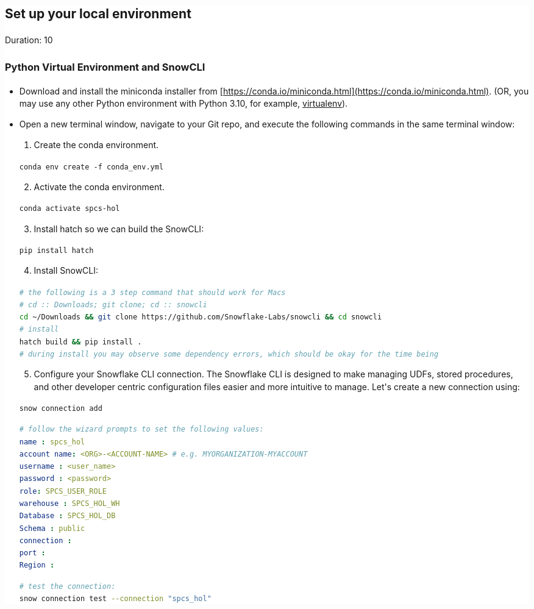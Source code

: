 
## Set up your local environment
Duration: 10

### Python Virtual Environment and SnowCLI

- Download and install the miniconda installer from [https://conda.io/miniconda.html](https://conda.io/miniconda.html). (OR, you may use any other Python environment with Python 3.10, for example, [virtualenv](https://virtualenv.pypa.io/en/latest/)).

- Open a new terminal window, navigate to your Git repo, and execute the following commands in the same terminal window:

  1. Create the conda environment.
  ```
  conda env create -f conda_env.yml
  ```

  2. Activate the conda environment.
  ```
  conda activate spcs-hol
  ```

  3. Install hatch so we can build the SnowCLI:
  ```
  pip install hatch
  ```

  4. Install SnowCLI:
  ```bash
  # the following is a 3 step command that should work for Macs
  # cd :: Downloads; git clone; cd :: snowcli
  cd ~/Downloads && git clone https://github.com/Snowflake-Labs/snowcli && cd snowcli
  # install
  hatch build && pip install .
  # during install you may observe some dependency errors, which should be okay for the time being 
  ```

  5. Configure your Snowflake CLI connection. The Snowflake CLI is designed to make managing UDFs, stored procedures, and other developer centric configuration files easier and more intuitive to manage. Let's create a new connection using:
  ```bash
  snow connection add
  ```
  ```yaml
  # follow the wizard prompts to set the following values:
  name : spcs_hol
  account name: <ORG>-<ACCOUNT-NAME> # e.g. MYORGANIZATION-MYACCOUNT
  username : <user_name>
  password : <password>  
  role: SPCS_USER_ROLE  
  warehouse : SPCS_HOL_WH
  Database : SPCS_HOL_DB  
  Schema : public  
  connection :   
  port : 
  Region :  
  ```
  ```bash
  # test the connection:
  snow connection test --connection "spcs_hol"
  ```
